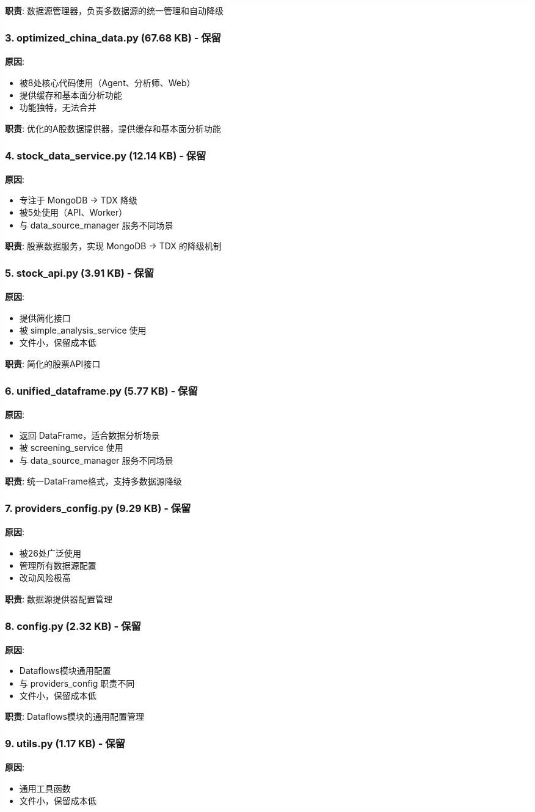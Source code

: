 **职责**: 数据源管理器，负责多数据源的统一管理和自动降级

### 3. optimized_china_data.py (67.68 KB) - 保留
**原因**:
- 被8处核心代码使用（Agent、分析师、Web）
- 提供缓存和基本面分析功能
- 功能独特，无法合并

**职责**: 优化的A股数据提供器，提供缓存和基本面分析功能

### 4. stock_data_service.py (12.14 KB) - 保留
**原因**:
- 专注于 MongoDB → TDX 降级
- 被5处使用（API、Worker）
- 与 data_source_manager 服务不同场景

**职责**: 股票数据服务，实现 MongoDB → TDX 的降级机制

### 5. stock_api.py (3.91 KB) - 保留
**原因**:
- 提供简化接口
- 被 simple_analysis_service 使用
- 文件小，保留成本低

**职责**: 简化的股票API接口

### 6. unified_dataframe.py (5.77 KB) - 保留
**原因**:
- 返回 DataFrame，适合数据分析场景
- 被 screening_service 使用
- 与 data_source_manager 服务不同场景

**职责**: 统一DataFrame格式，支持多数据源降级

### 7. providers_config.py (9.29 KB) - 保留
**原因**:
- 被26处广泛使用
- 管理所有数据源配置
- 改动风险极高

**职责**: 数据源提供器配置管理

### 8. config.py (2.32 KB) - 保留
**原因**:
- Dataflows模块通用配置
- 与 providers_config 职责不同
- 文件小，保留成本低

**职责**: Dataflows模块的通用配置管理

### 9. utils.py (1.17 KB) - 保留
**原因**:
- 通用工具函数
- 文件小，保留成本低
